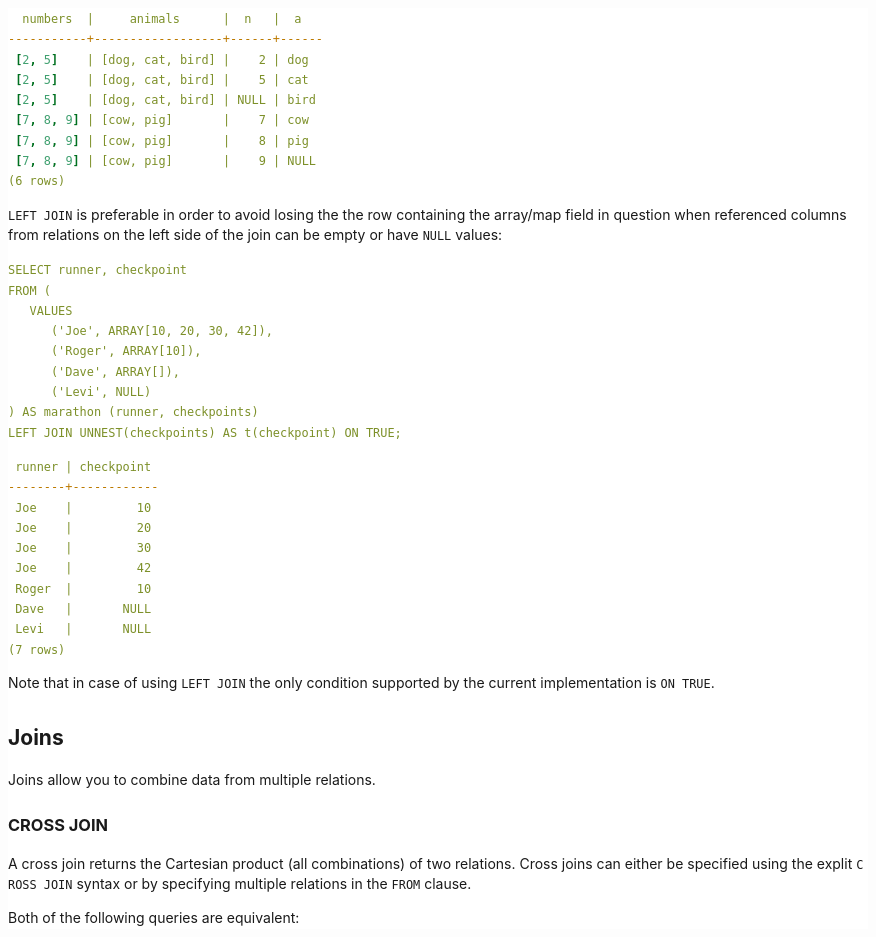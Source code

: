 ```yaml
  numbers  |     animals      |  n   |  a
-----------+------------------+------+------
 [2, 5]    | [dog, cat, bird] |    2 | dog
 [2, 5]    | [dog, cat, bird] |    5 | cat
 [2, 5]    | [dog, cat, bird] | NULL | bird
 [7, 8, 9] | [cow, pig]       |    7 | cow
 [7, 8, 9] | [cow, pig]       |    8 | pig
 [7, 8, 9] | [cow, pig]       |    9 | NULL
(6 rows)
```

`LEFT JOIN` is preferable in order to avoid losing the the row containing the array/map field in question when referenced columns from relations on the left side of the join can be empty or have `NULL` values:

```yaml
SELECT runner, checkpoint
FROM (
   VALUES
      ('Joe', ARRAY[10, 20, 30, 42]),
      ('Roger', ARRAY[10]),
      ('Dave', ARRAY[]),
      ('Levi', NULL)
) AS marathon (runner, checkpoints)
LEFT JOIN UNNEST(checkpoints) AS t(checkpoint) ON TRUE;
```

```yaml
 runner | checkpoint
--------+------------
 Joe    |         10
 Joe    |         20
 Joe    |         30
 Joe    |         42
 Roger  |         10
 Dave   |       NULL
 Levi   |       NULL
(7 rows)
```

Note that in case of using `LEFT JOIN` the only condition supported by the current implementation is `ON TRUE`.

## Joins

Joins allow you to combine data from multiple relations.

### CROSS JOIN

A cross join returns the Cartesian product (all combinations) of two relations. Cross joins can either be specified using the explit `CROSS JOIN` syntax or by specifying multiple relations in the `FROM` clause.

Both of the following queries are equivalent:
